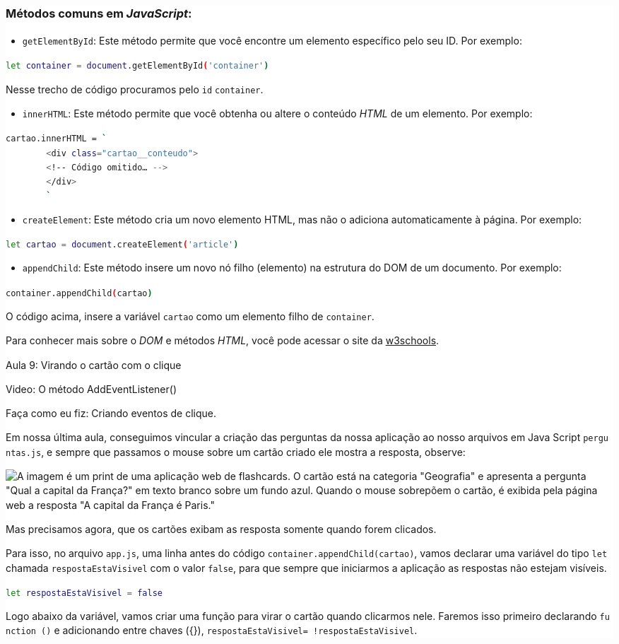### Métodos comuns em *JavaScript*:

- `getElementById`: Este método permite que você encontre um elemento específico pelo seu ID. Por exemplo:

```sh
let container = document.getElementById('container')
```
Nesse trecho de código procuramos pelo `id` `container`.

- `innerHTML`: Este método permite que você obtenha ou altere o conteúdo *HTML* de um elemento. Por exemplo:

```sh
cartao.innerHTML = `
        <div class="cartao__conteudo">
        <!-- Código omitido… -->
        </div>
        `
```
- `createElement`: Este método cria um novo elemento HTML, mas não o adiciona automaticamente à página. Por exemplo:

```sh
let cartao = document.createElement('article')
```
- `appendChild`: Este método insere um novo nó filho (elemento) na estrutura do DOM de um documento. Por exemplo:

```sh
container.appendChild(cartao)
```
O código acima, insere a variável `cartao` como um elemento filho de `container`.

Para conhecer mais sobre o *DOM* e métodos *HTML*, você pode acessar o site da [w3schools](https://www.w3schools.com/js/js_htmldom.asp).


Aula 9: Virando o cartão com o clique

Video: O método AddEventListener()

Faça como eu fiz: Criando eventos de clique.

Em nossa última aula, conseguimos vincular a criação das perguntas da nossa aplicação ao nosso arquivos em Java Script `perguntas.js`, e sempre que passamos o mouse sobre um cartão criado ele mostra a resposta, observe:

![A imagem é um print de uma aplicação web de flashcards. O cartão está na categoria "Geografia" e apresenta a pergunta "Qual a capital da França?" em texto branco sobre um fundo azul. Quando o mouse sobrepõem o cartão, é exibida pela página web a resposta "A capital da França é Paris."](Aula09-img01)

Mas precisamos agora, que os cartões exibam as resposta somente quando forem clicados. 

Para isso, no arquivo `app.js`, uma linha antes do código `container.appendChild(cartao)`, vamos declarar uma variável do tipo `let` chamada `respostaEstaVisivel` com o valor `false`, para que sempre que iniciarmos a aplicação as respostas não estejam visíveis.

```sh
let respostaEstaVisivel = false

```
Logo abaixo da variável, vamos criar uma função para virar o cartão quando clicarmos nele. Faremos isso primeiro declarando `function ()` e adicionando entre chaves ({}), `respostaEstaVisivel= !respostaEstaVisivel`.
